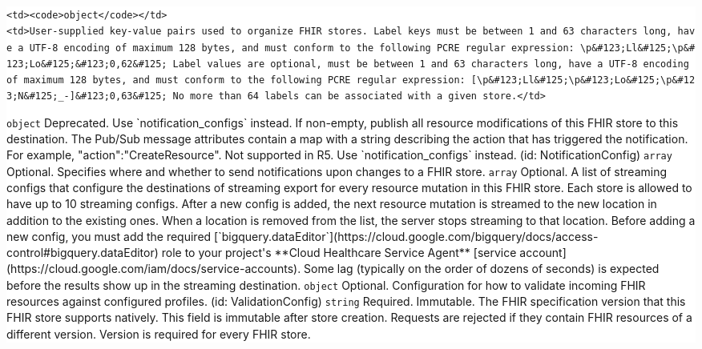     <td><code>object</code></td>
    <td>User-supplied key-value pairs used to organize FHIR stores. Label keys must be between 1 and 63 characters long, have a UTF-8 encoding of maximum 128 bytes, and must conform to the following PCRE regular expression: \p&#123;Ll&#125;\p&#123;Lo&#125;&#123;0,62&#125; Label values are optional, must be between 1 and 63 characters long, have a UTF-8 encoding of maximum 128 bytes, and must conform to the following PCRE regular expression: [\p&#123;Ll&#125;\p&#123;Lo&#125;\p&#123;N&#125;_-]&#123;0,63&#125; No more than 64 labels can be associated with a given store.</td>
</tr>
<tr>
    <td><CopyableCode code="notificationConfig" /></td>
    <td><code>object</code></td>
    <td>Deprecated. Use `notification_configs` instead. If non-empty, publish all resource modifications of this FHIR store to this destination. The Pub/Sub message attributes contain a map with a string describing the action that has triggered the notification. For example, "action":"CreateResource". Not supported in R5. Use `notification_configs` instead. (id: NotificationConfig)</td>
</tr>
<tr>
    <td><CopyableCode code="notificationConfigs" /></td>
    <td><code>array</code></td>
    <td>Optional. Specifies where and whether to send notifications upon changes to a FHIR store.</td>
</tr>
<tr>
    <td><CopyableCode code="streamConfigs" /></td>
    <td><code>array</code></td>
    <td>Optional. A list of streaming configs that configure the destinations of streaming export for every resource mutation in this FHIR store. Each store is allowed to have up to 10 streaming configs. After a new config is added, the next resource mutation is streamed to the new location in addition to the existing ones. When a location is removed from the list, the server stops streaming to that location. Before adding a new config, you must add the required [`bigquery.dataEditor`](https://cloud.google.com/bigquery/docs/access-control#bigquery.dataEditor) role to your project's **Cloud Healthcare Service Agent** [service account](https://cloud.google.com/iam/docs/service-accounts). Some lag (typically on the order of dozens of seconds) is expected before the results show up in the streaming destination.</td>
</tr>
<tr>
    <td><CopyableCode code="validationConfig" /></td>
    <td><code>object</code></td>
    <td>Optional. Configuration for how to validate incoming FHIR resources against configured profiles. (id: ValidationConfig)</td>
</tr>
<tr>
    <td><CopyableCode code="version" /></td>
    <td><code>string</code></td>
    <td>Required. Immutable. The FHIR specification version that this FHIR store supports natively. This field is immutable after store creation. Requests are rejected if they contain FHIR resources of a different version. Version is required for every FHIR store.</td>
</tr>
</tbody>
</table>
</TabItem>
<TabItem value="list">
